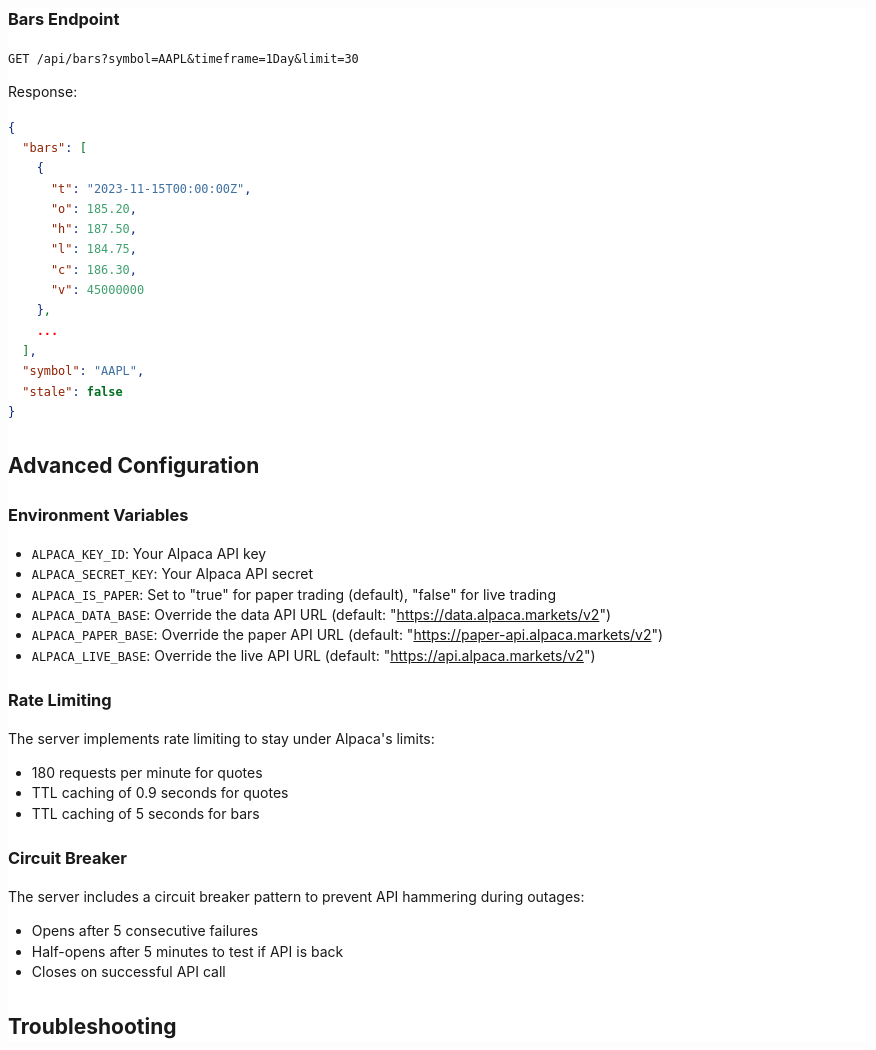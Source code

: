 ### Bars Endpoint

```
GET /api/bars?symbol=AAPL&timeframe=1Day&limit=30
```

Response:
```json
{
  "bars": [
    {
      "t": "2023-11-15T00:00:00Z",
      "o": 185.20,
      "h": 187.50,
      "l": 184.75,
      "c": 186.30,
      "v": 45000000
    },
    ...
  ],
  "symbol": "AAPL",
  "stale": false
}
```

## Advanced Configuration

### Environment Variables

- `ALPACA_KEY_ID`: Your Alpaca API key
- `ALPACA_SECRET_KEY`: Your Alpaca API secret
- `ALPACA_IS_PAPER`: Set to "true" for paper trading (default), "false" for live trading
- `ALPACA_DATA_BASE`: Override the data API URL (default: "https://data.alpaca.markets/v2")
- `ALPACA_PAPER_BASE`: Override the paper API URL (default: "https://paper-api.alpaca.markets/v2")
- `ALPACA_LIVE_BASE`: Override the live API URL (default: "https://api.alpaca.markets/v2")

### Rate Limiting

The server implements rate limiting to stay under Alpaca's limits:
- 180 requests per minute for quotes
- TTL caching of 0.9 seconds for quotes
- TTL caching of 5 seconds for bars

### Circuit Breaker

The server includes a circuit breaker pattern to prevent API hammering during outages:
- Opens after 5 consecutive failures
- Half-opens after 5 minutes to test if API is back
- Closes on successful API call

## Troubleshooting
